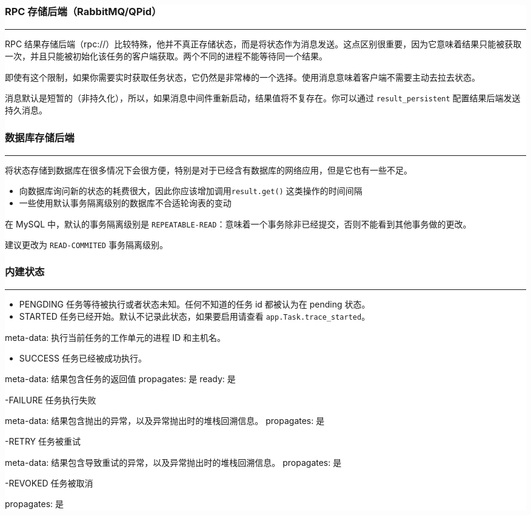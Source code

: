 ### RPC 存储后端（RabbitMQ/QPid）

------

RPC 结果存储后端（rpc://）比较特殊，他并不真正存储状态，而是将状态作为消息发送。这点区别很重要，因为它意味着结果只能被获取一次，并且只能被初始化该任务的客户端获取。两个不同的进程不能等待同一个结果。

即使有这个限制，如果你需要实时获取任务状态，它仍然是非常棒的一个选择。使用消息意味着客户端不需要主动去拉去状态。

消息默认是短暂的（非持久化），所以，如果消息中间件重新启动，结果值将不复存在。你可以通过 `result_persistent` 配置结果后端发送持久消息。

### 数据库存储后端

------

将状态存储到数据库在很多情况下会很方便，特别是对于已经含有数据库的网络应用，但是它也有一些不足。

- 向数据库询问新的状态的耗费很大，因此你应该增加调用`result.get()` 这类操作的时间间隔
- 一些使用默认事务隔离级别的数据库不合适轮询表的变动

在 MySQL 中，默认的事务隔离级别是 `REPEATABLE-READ`：意味着一个事务除非已经提交，否则不能看到其他事务做的更改。

建议更改为 `READ-COMMITED` 事务隔离级别。

### 内建状态

------

- PENGDING
  任务等待被执行或者状态未知。任何不知道的任务 id 都被认为在 pending 状态。
- STARTED
  任务已经开始。默认不记录此状态，如果要启用请查看 `app.Task.trace_started`。

meta-data: 执行当前任务的工作单元的进程 ID 和主机名。

- SUCCESS
  任务已经被成功执行。

meta-data: 结果包含任务的返回值
propagates: 是
ready: 是

-FAILURE
任务执行失败

meta-data: 结果包含抛出的异常，以及异常抛出时的堆栈回溯信息。
propagates: 是

-RETRY
任务被重试

meta-data: 结果包含导致重试的异常，以及异常抛出时的堆栈回溯信息。
propagates: 是

-REVOKED
任务被取消

propagates: 是
